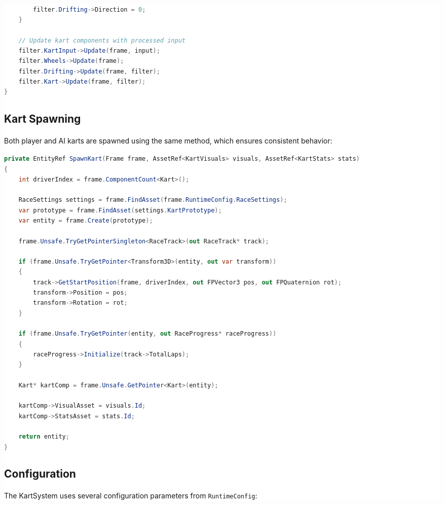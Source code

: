 ```csharp
        filter.Drifting->Direction = 0;
    }

    // Update kart components with processed input
    filter.KartInput->Update(frame, input);
    filter.Wheels->Update(frame);
    filter.Drifting->Update(frame, filter);
    filter.Kart->Update(frame, filter);
}
```

## Kart Spawning

Both player and AI karts are spawned using the same method, which ensures consistent behavior:

```csharp
private EntityRef SpawnKart(Frame frame, AssetRef<KartVisuals> visuals, AssetRef<KartStats> stats)
{
    int driverIndex = frame.ComponentCount<Kart>();

    RaceSettings settings = frame.FindAsset(frame.RuntimeConfig.RaceSettings);
    var prototype = frame.FindAsset(settings.KartPrototype);
    var entity = frame.Create(prototype);

    frame.Unsafe.TryGetPointerSingleton<RaceTrack>(out RaceTrack* track);

    if (frame.Unsafe.TryGetPointer<Transform3D>(entity, out var transform))
    {
        track->GetStartPosition(frame, driverIndex, out FPVector3 pos, out FPQuaternion rot);
        transform->Position = pos;
        transform->Rotation = rot;
    }

    if (frame.Unsafe.TryGetPointer(entity, out RaceProgress* raceProgress))
    {
        raceProgress->Initialize(track->TotalLaps);
    }

    Kart* kartComp = frame.Unsafe.GetPointer<Kart>(entity);

    kartComp->VisualAsset = visuals.Id;
    kartComp->StatsAsset = stats.Id;

    return entity;
}
```

## Configuration

The KartSystem uses several configuration parameters from `RuntimeConfig`:
